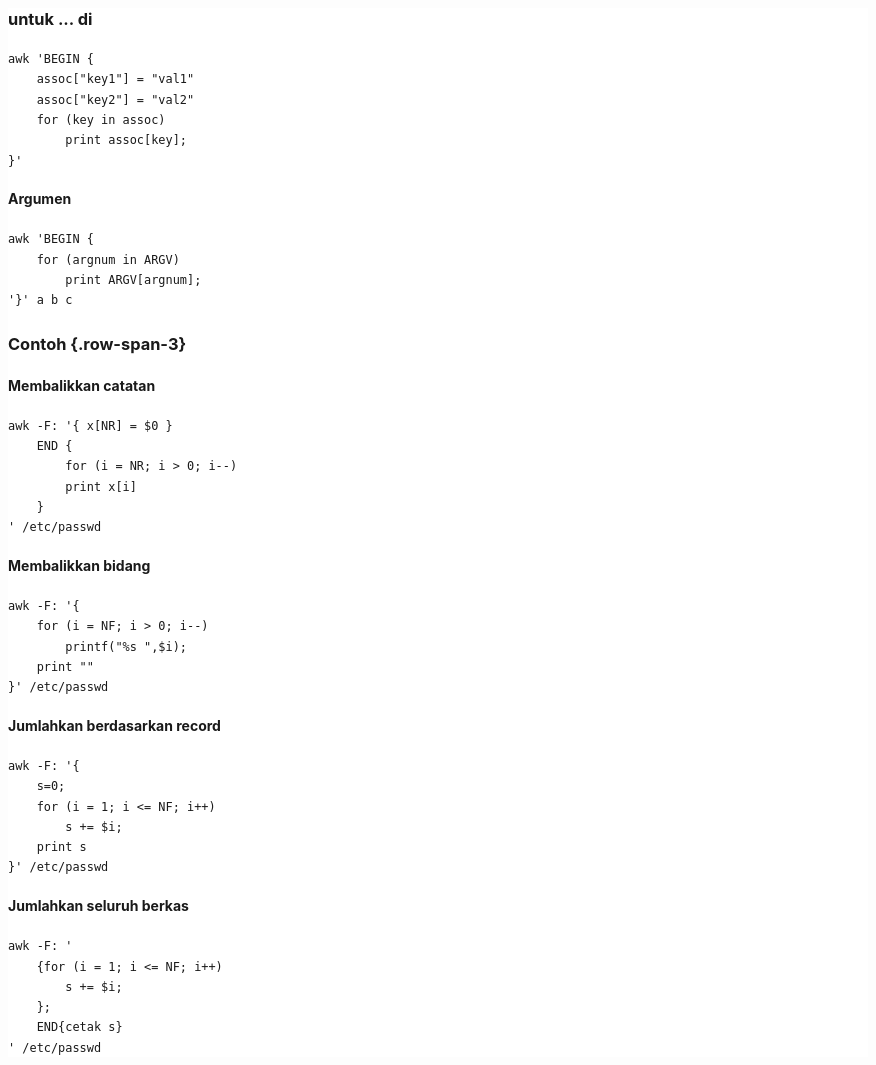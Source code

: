 
### untuk ... di
```
awk 'BEGIN {
    assoc["key1"] = "val1"
    assoc["key2"] = "val2"
    for (key in assoc)
        print assoc[key];
}'
```
#### Argumen
```
awk 'BEGIN {
    for (argnum in ARGV)
        print ARGV[argnum];
'}' a b c
```



### Contoh {.row-span-3}
#### Membalikkan catatan
```
awk -F: '{ x[NR] = $0 }
    END {
        for (i = NR; i > 0; i--)
        print x[i]
    }
' /etc/passwd
```

#### Membalikkan bidang
```
awk -F: '{
    for (i = NF; i > 0; i--)
        printf("%s ",$i);
    print ""
}' /etc/passwd
```

#### Jumlahkan berdasarkan record
```
awk -F: '{
    s=0;
    for (i = 1; i <= NF; i++)
        s += $i;
    print s
}' /etc/passwd
```


#### Jumlahkan seluruh berkas
```
awk -F: '
    {for (i = 1; i <= NF; i++)
        s += $i;
    };
    END{cetak s}
' /etc/passwd
```
